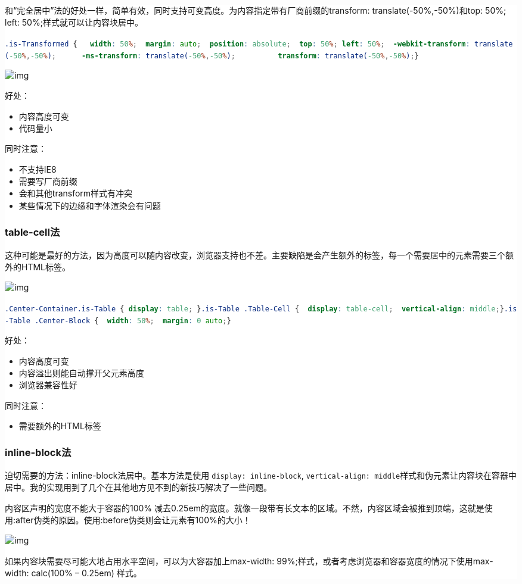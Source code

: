 和“完全居中”法的好处一样，简单有效，同时支持可变高度。为内容指定带有厂商前缀的transform: translate(-50%,-50%)和top: 50%; left: 50%;样式就可以让内容块居中。

```CSS
.is-Transformed {   width: 50%;  margin: auto;  position: absolute;  top: 50%; left: 50%;  -webkit-transform: translate(-50%,-50%);      -ms-transform: translate(-50%,-50%);          transform: translate(-50%,-50%);}
```

![img](http://ww2.sinaimg.cn/large/7cc829d3gw1e8du1dt1xfj20gw0b5aae.jpg)

好处：

+ 内容高度可变
+ 代码量小

同时注意：

+ 不支持IE8
+ 需要写厂商前缀
+ 会和其他transform样式有冲突
+ 某些情况下的边缘和字体渲染会有问题

### table-cell法

这种可能是最好的方法，因为高度可以随内容改变，浏览器支持也不差。主要缺陷是会产生额外的标签，每一个需要居中的元素需要三个额外的HTML标签。

![img](http://ww2.sinaimg.cn/large/7cc829d3gw1e8du1eg5cgj20gw0b53yx.jpg)

```css
.Center-Container.is-Table { display: table; }.is-Table .Table-Cell {  display: table-cell;  vertical-align: middle;}.is-Table .Center-Block {  width: 50%;  margin: 0 auto;}
```

好处：

+ 内容高度可变
+ 内容溢出则能自动撑开父元素高度
+ 浏览器兼容性好

同时注意：

+ 需要额外的HTML标签

### 

### inline-block法

迫切需要的方法：inline-block法居中。基本方法是使用 `display: inline-block`, `vertical-align: middle`样式和伪元素让内容块在容器中居中。我的实现用到了几个在其他地方见不到的新技巧解决了一些问题。

内容区声明的宽度不能大于容器的100% 减去0.25em的宽度。就像一段带有长文本的区域。不然，内容区域会被推到顶端，这就是使用:after伪类的原因。使用:before伪类则会让元素有100%的大小！

![img](http://ww2.sinaimg.cn/large/7cc829d3gw1e8du1f7o33j20gv0b5glz.jpg)

如果内容块需要尽可能大地占用水平空间，可以为大容器加上max-width: 99%;样式，或者考虑浏览器和容器宽度的情况下使用max-width: calc(100% – 0.25em) 样式。
